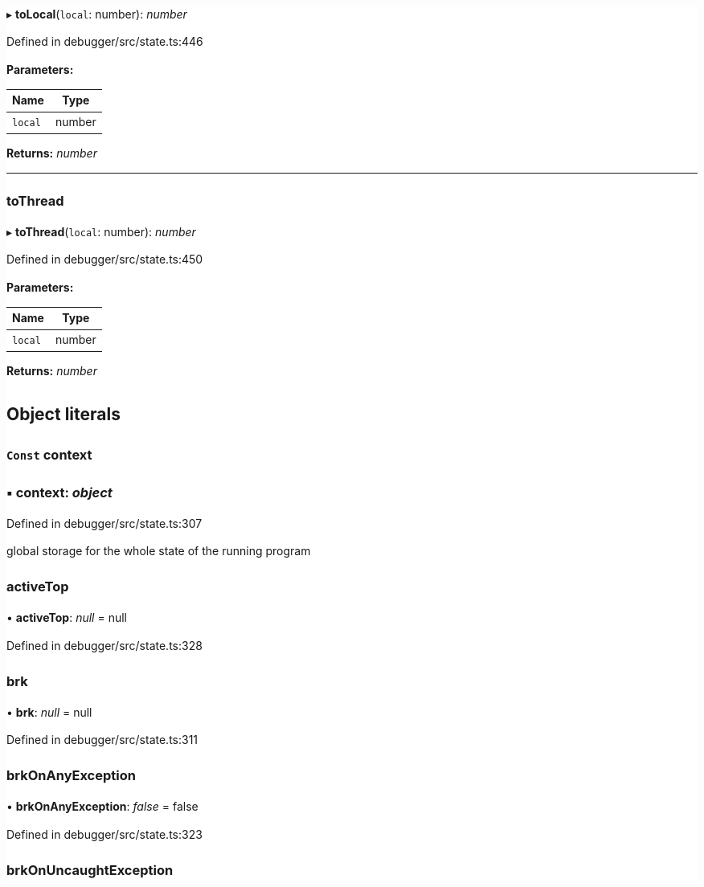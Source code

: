 ▸ **toLocal**(`local`: number): *number*

Defined in debugger/src/state.ts:446

**Parameters:**

Name | Type |
------ | ------ |
`local` | number |

**Returns:** *number*

___

###  toThread

▸ **toThread**(`local`: number): *number*

Defined in debugger/src/state.ts:450

**Parameters:**

Name | Type |
------ | ------ |
`local` | number |

**Returns:** *number*

## Object literals

### `Const` context

### ▪ **context**: *object*

Defined in debugger/src/state.ts:307

global storage for the whole state of the running program

###  activeTop

• **activeTop**: *null* = null

Defined in debugger/src/state.ts:328

###  brk

• **brk**: *null* = null

Defined in debugger/src/state.ts:311

###  brkOnAnyException

• **brkOnAnyException**: *false* = false

Defined in debugger/src/state.ts:323

###  brkOnUncaughtException
